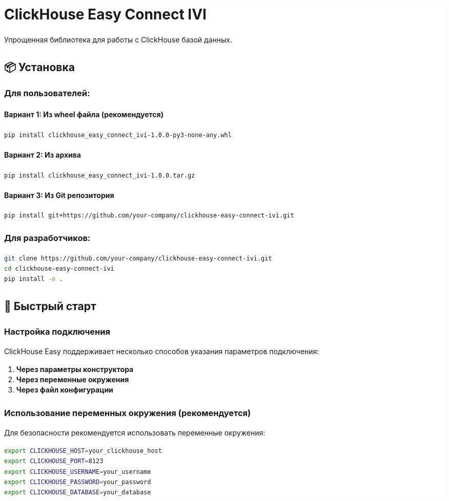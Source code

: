 # ClickHouse Easy Connect IVI

Упрощенная библиотека для работы с ClickHouse базой данных.

## 📦 Установка

### Для пользователей:

#### Вариант 1: Из wheel файла (рекомендуется)
```bash
pip install clickhouse_easy_connect_ivi-1.0.0-py3-none-any.whl
```

#### Вариант 2: Из архива
```bash
pip install clickhouse_easy_connect_ivi-1.0.0.tar.gz
```

#### Вариант 3: Из Git репозитория
```bash
pip install git+https://github.com/your-company/clickhouse-easy-connect-ivi.git
```

### Для разработчиков:
```bash
git clone https://github.com/your-company/clickhouse-easy-connect-ivi.git
cd clickhouse-easy-connect-ivi
pip install -e .
```

## 🚀 Быстрый старт

### Настройка подключения

ClickHouse Easy поддерживает несколько способов указания параметров подключения:

1. **Через параметры конструктора**
2. **Через переменные окружения**  
3. **Через файл конфигурации**

### Использование переменных окружения (рекомендуется)

Для безопасности рекомендуется использовать переменные окружения:

```bash
export CLICKHOUSE_HOST=your_clickhouse_host
export CLICKHOUSE_PORT=8123
export CLICKHOUSE_USERNAME=your_username
export CLICKHOUSE_PASSWORD=your_password
export CLICKHOUSE_DATABASE=your_database
```
